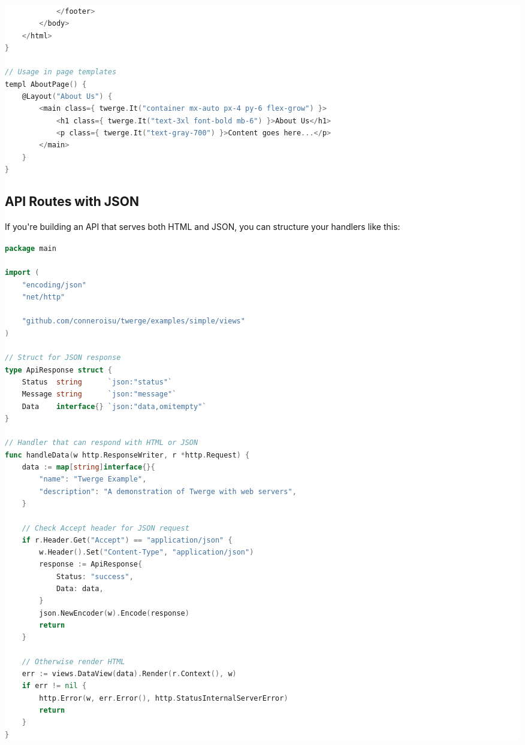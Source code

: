 ```go title="layout.templ"
			</footer>
		</body>
	</html>
}

// Usage in page templates
templ AboutPage() {
	@Layout("About Us") {
		<main class={ twerge.It("container mx-auto px-4 py-6 flex-grow") }>
			<h1 class={ twerge.It("text-3xl font-bold mb-6") }>About Us</h1>
			<p class={ twerge.It("text-gray-700") }>Content goes here...</p>
		</main>
	}
}
```

## API Routes with JSON

If you're building an API that serves both HTML and JSON, you can structure your handlers like this:

```go title="api_handler.go"
package main

import (
	"encoding/json"
	"net/http"
	
	"github.com/conneroisu/twerge/examples/simple/views"
)

// Struct for JSON response
type ApiResponse struct {
	Status  string      `json:"status"`
	Message string      `json:"message"`
	Data    interface{} `json:"data,omitempty"`
}

// Handler that can respond with HTML or JSON
func handleData(w http.ResponseWriter, r *http.Request) {
	data := map[string]interface{}{
		"name": "Twerge Example",
		"description": "A demonstration of Twerge with web servers",
	}
	
	// Check Accept header for JSON request
	if r.Header.Get("Accept") == "application/json" {
		w.Header().Set("Content-Type", "application/json")
		response := ApiResponse{
			Status: "success",
			Data: data,
		}
		json.NewEncoder(w).Encode(response)
		return
	}
	
	// Otherwise render HTML
	err := views.DataView(data).Render(r.Context(), w)
	if err != nil {
		http.Error(w, err.Error(), http.StatusInternalServerError)
		return
	}
}
```
